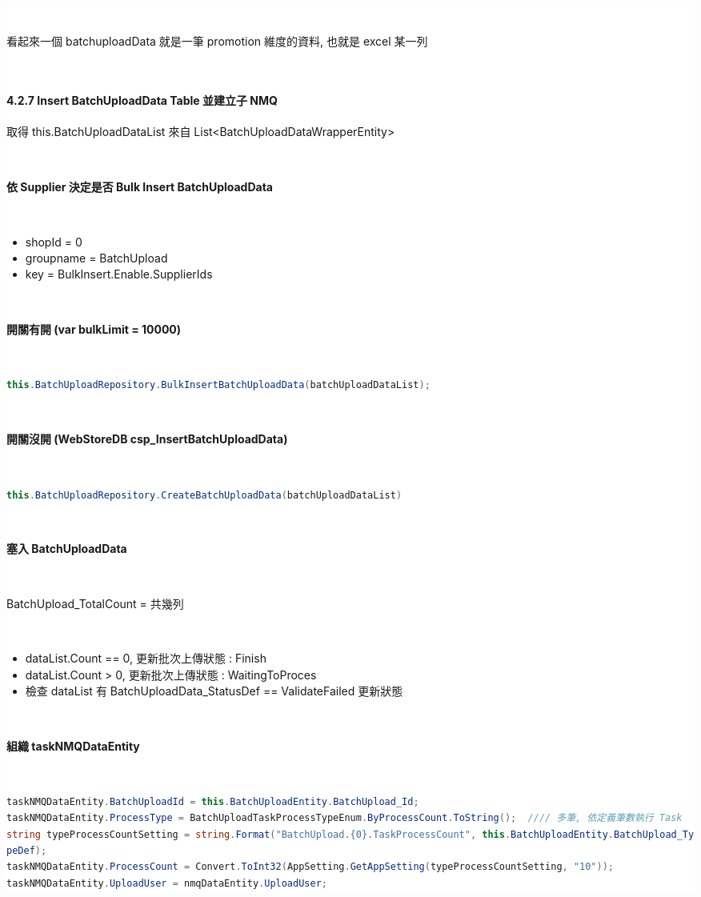 <br>

看起來一個 batchuploadData 就是一筆 promotion 維度的資料, 也就是 excel 某一列

<br>

#### 4.2.7 Insert BatchUploadData Table 並建立子 NMQ

取得 this.BatchUploadDataList 來自 List<BatchUploadDataWrapperEntity<BatchModifyPromotionSalePageDataEntity>>

<br>

**依 Supplier 決定是否 Bulk Insert BatchUploadData**

<br>

- shopId = 0
- groupname = BatchUpload
- key = BulkInsert.Enable.SupplierIds

<br>

**開關有開 (var bulkLimit = 10000)**

<br>

```csharp
this.BatchUploadRepository.BulkInsertBatchUploadData(batchUploadDataList);
```

<br>

**開關沒開 (WebStoreDB csp_InsertBatchUploadData)**

<br>

```csharp
this.BatchUploadRepository.CreateBatchUploadData(batchUploadDataList)
```

<br>

**塞入 BatchUploadData**

<br>

BatchUpload_TotalCount = 共幾列

<br>

- dataList.Count == 0, 更新批次上傳狀態 : Finish
- dataList.Count > 0, 更新批次上傳狀態 : WaitingToProces
- 檢查 dataList 有 BatchUploadData_StatusDef == ValidateFailed 更新狀態

<br>

**組織 taskNMQDataEntity**

<br>

```csharp
taskNMQDataEntity.BatchUploadId = this.BatchUploadEntity.BatchUpload_Id;
taskNMQDataEntity.ProcessType = BatchUploadTaskProcessTypeEnum.ByProcessCount.ToString();  //// 多筆, 依定義筆數執行 Task
string typeProcessCountSetting = string.Format("BatchUpload.{0}.TaskProcessCount", this.BatchUploadEntity.BatchUpload_TypeDef);
taskNMQDataEntity.ProcessCount = Convert.ToInt32(AppSetting.GetAppSetting(typeProcessCountSetting, "10"));
taskNMQDataEntity.UploadUser = nmqDataEntity.UploadUser;
```
